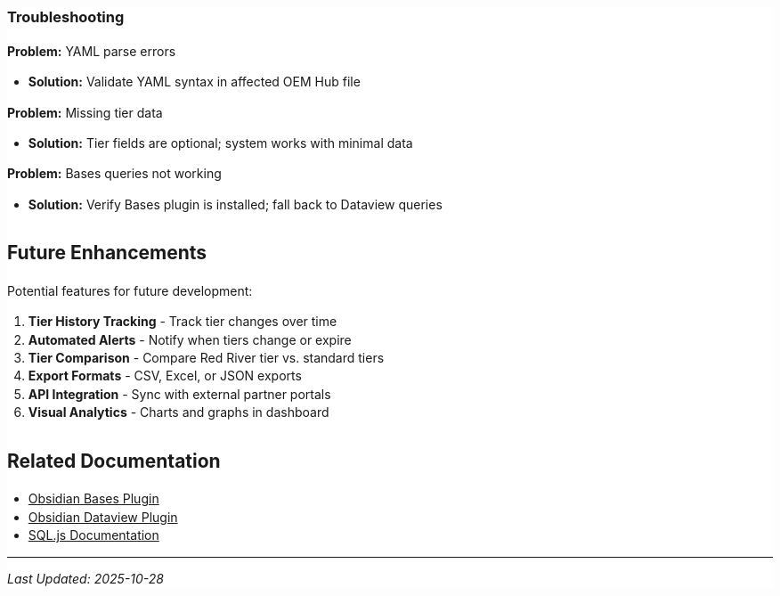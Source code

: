 ### Troubleshooting

**Problem:** YAML parse errors
- **Solution:** Validate YAML syntax in affected OEM Hub file

**Problem:** Missing tier data
- **Solution:** Tier fields are optional; system works with minimal data

**Problem:** Bases queries not working
- **Solution:** Verify Bases plugin is installed; fall back to Dataview queries

## Future Enhancements

Potential features for future development:

1. **Tier History Tracking** - Track tier changes over time
2. **Automated Alerts** - Notify when tiers change or expire
3. **Tier Comparison** - Compare Red River tier vs. standard tiers
4. **Export Formats** - CSV, Excel, or JSON exports
5. **API Integration** - Sync with external partner portals
6. **Visual Analytics** - Charts and graphs in dashboard

## Related Documentation

- [Obsidian Bases Plugin](https://github.com/RafaelGB/obsidian-db-folder)
- [Obsidian Dataview Plugin](https://blacksmithgu.github.io/obsidian-dataview/)
- [SQL.js Documentation](https://sql.js.org/)

---

*Last Updated: 2025-10-28*
